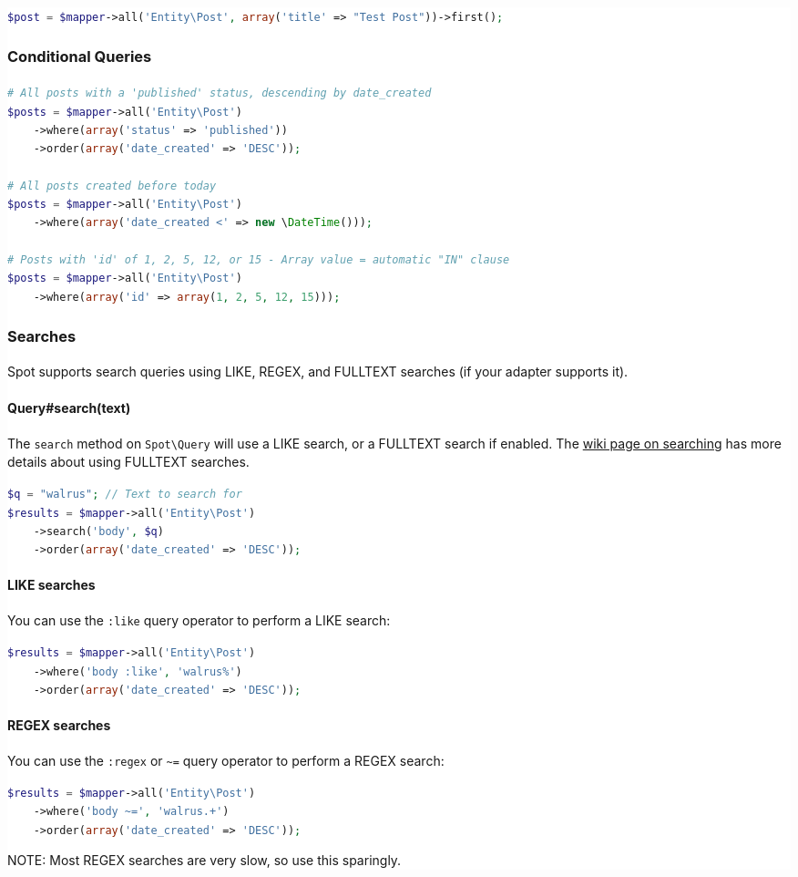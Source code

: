 ```php
$post = $mapper->all('Entity\Post', array('title' => "Test Post"))->first();
```

### Conditional Queries

```php
# All posts with a 'published' status, descending by date_created
$posts = $mapper->all('Entity\Post')
    ->where(array('status' => 'published'))
    ->order(array('date_created' => 'DESC'));

# All posts created before today
$posts = $mapper->all('Entity\Post')
    ->where(array('date_created <' => new \DateTime()));

# Posts with 'id' of 1, 2, 5, 12, or 15 - Array value = automatic "IN" clause
$posts = $mapper->all('Entity\Post')
    ->where(array('id' => array(1, 2, 5, 12, 15)));
```

### Searches

Spot supports search queries using LIKE, REGEX, and FULLTEXT searches (if your
adapter supports it).

#### Query#search(text)
The `search` method on `Spot\Query` will use a LIKE search, or a FULLTEXT
search if enabled. The [wiki page on searching](https://github.com/vlucas/Spot/wiki/Searching-with-LIKE,-REGEX,-and-FULLTEXT) has more details about using FULLTEXT searches.

```php
$q = "walrus"; // Text to search for
$results = $mapper->all('Entity\Post')
    ->search('body', $q)
    ->order(array('date_created' => 'DESC'));
```

#### LIKE searches
You can use the `:like` query operator to perform a LIKE search:

```php
$results = $mapper->all('Entity\Post')
    ->where('body :like', 'walrus%')
    ->order(array('date_created' => 'DESC'));
```

#### REGEX searches
You can use the `:regex` or `~=` query operator to perform a REGEX search:

```php
$results = $mapper->all('Entity\Post')
    ->where('body ~=', 'walrus.+')
    ->order(array('date_created' => 'DESC'));
```
NOTE: Most REGEX searches are very slow, so use this sparingly.
